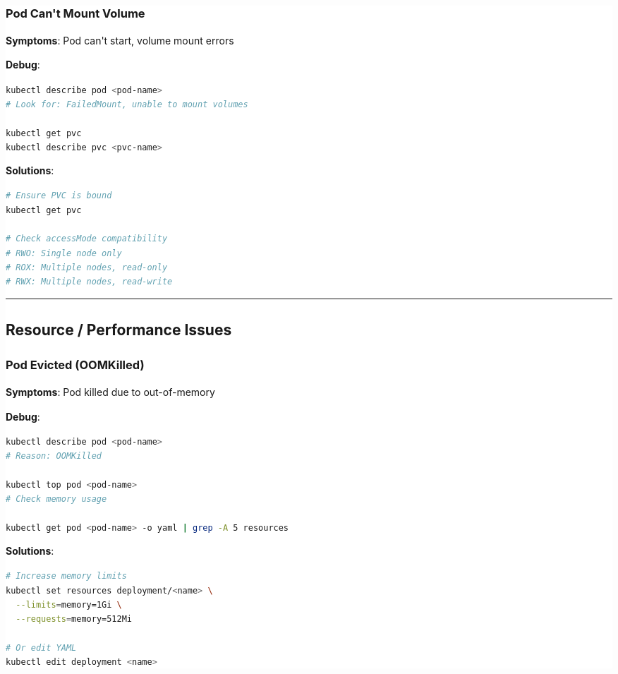 ### Pod Can't Mount Volume

**Symptoms**: Pod can't start, volume mount errors

**Debug**:
```bash
kubectl describe pod <pod-name>
# Look for: FailedMount, unable to mount volumes

kubectl get pvc
kubectl describe pvc <pvc-name>
```

**Solutions**:
```bash
# Ensure PVC is bound
kubectl get pvc

# Check accessMode compatibility
# RWO: Single node only
# ROX: Multiple nodes, read-only
# RWX: Multiple nodes, read-write
```

---

## Resource / Performance Issues

### Pod Evicted (OOMKilled)

**Symptoms**: Pod killed due to out-of-memory

**Debug**:
```bash
kubectl describe pod <pod-name>
# Reason: OOMKilled

kubectl top pod <pod-name>
# Check memory usage

kubectl get pod <pod-name> -o yaml | grep -A 5 resources
```

**Solutions**:
```bash
# Increase memory limits
kubectl set resources deployment/<name> \
  --limits=memory=1Gi \
  --requests=memory=512Mi

# Or edit YAML
kubectl edit deployment <name>
```
